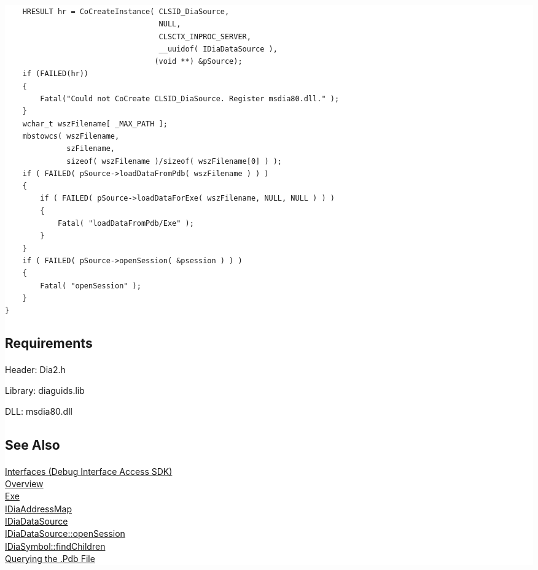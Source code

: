 ```cpp#  
    HRESULT hr = CoCreateInstance( CLSID_DiaSource,  
                                   NULL,  
                                   CLSCTX_INPROC_SERVER,  
                                   __uuidof( IDiaDataSource ),  
                                  (void **) &pSource);  
    if (FAILED(hr))  
    {  
        Fatal("Could not CoCreate CLSID_DiaSource. Register msdia80.dll." );  
    }  
    wchar_t wszFilename[ _MAX_PATH ];  
    mbstowcs( wszFilename,  
              szFilename,  
              sizeof( wszFilename )/sizeof( wszFilename[0] ) );  
    if ( FAILED( pSource->loadDataFromPdb( wszFilename ) ) )  
    {  
        if ( FAILED( pSource->loadDataForExe( wszFilename, NULL, NULL ) ) )  
        {  
            Fatal( "loadDataFromPdb/Exe" );  
        }  
    }  
    if ( FAILED( pSource->openSession( &psession ) ) )  
    {  
        Fatal( "openSession" );  
    }  
}  
```  
  
## Requirements  
 Header: Dia2.h  
  
 Library: diaguids.lib  
  
 DLL: msdia80.dll  
  
## See Also  
 [Interfaces (Debug Interface Access SDK)](../../debugger/debug-interface-access/interfaces-debug-interface-access-sdk.md)   
 [Overview](../../debugger/debug-interface-access/overview-debug-interface-access-sdk.md)   
 [Exe](../../debugger/debug-interface-access/exe.md)   
 [IDiaAddressMap](../../debugger/debug-interface-access/idiaaddressmap.md)   
 [IDiaDataSource](../../debugger/debug-interface-access/idiadatasource.md)   
 [IDiaDataSource::openSession](../../debugger/debug-interface-access/idiadatasource-opensession.md)   
 [IDiaSymbol::findChildren](../../debugger/debug-interface-access/idiasymbol-findchildren.md)   
 [Querying the .Pdb File](../../debugger/debug-interface-access/querying-the-dot-pdb-file.md)
